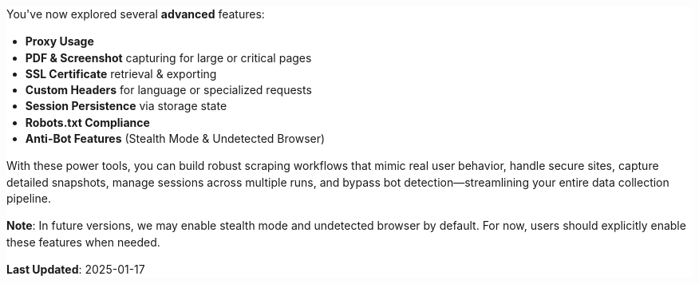 You've now explored several **advanced** features:

- **Proxy Usage**  
- **PDF & Screenshot** capturing for large or critical pages  
- **SSL Certificate** retrieval & exporting  
- **Custom Headers** for language or specialized requests  
- **Session Persistence** via storage state
- **Robots.txt Compliance**
- **Anti-Bot Features** (Stealth Mode & Undetected Browser)

With these power tools, you can build robust scraping workflows that mimic real user behavior, handle secure sites, capture detailed snapshots, manage sessions across multiple runs, and bypass bot detection—streamlining your entire data collection pipeline.

**Note**: In future versions, we may enable stealth mode and undetected browser by default. For now, users should explicitly enable these features when needed.

**Last Updated**: 2025-01-17